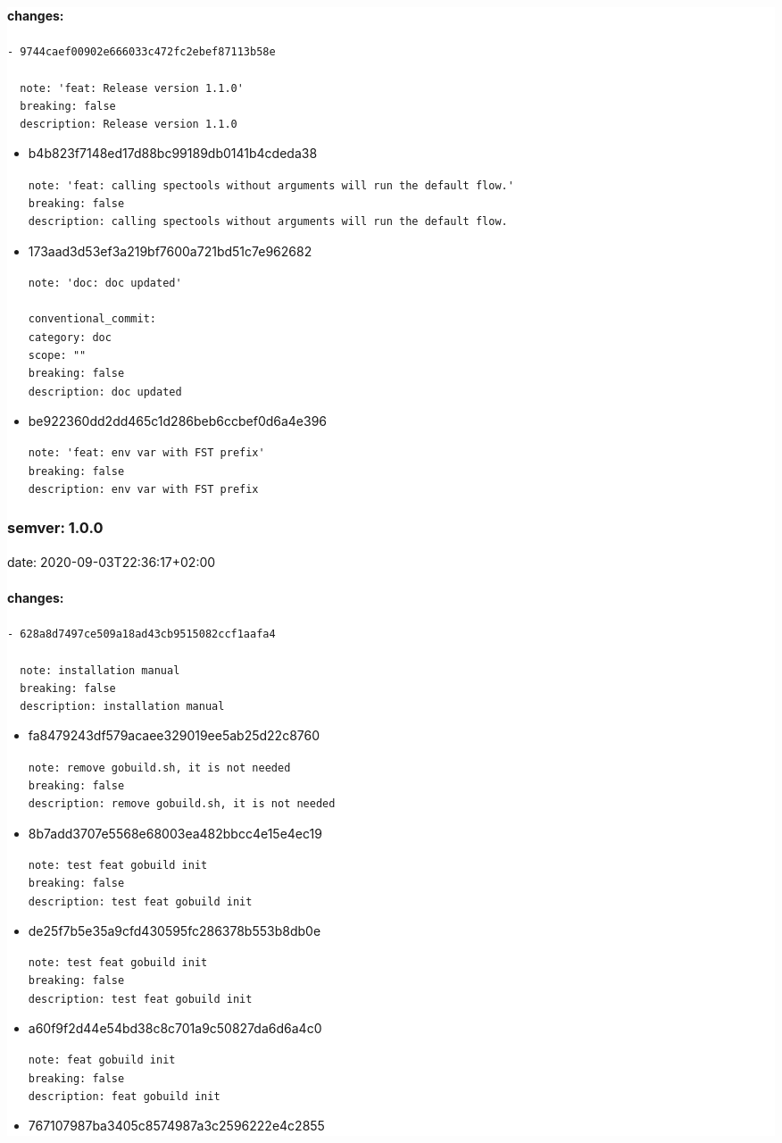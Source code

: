 #### changes:
    - 9744caef00902e666033c472fc2ebef87113b58e

      note: 'feat: Release version 1.1.0'
      breaking: false
      description: Release version 1.1.0
- b4b823f7148ed17d88bc99189db0141b4cdeda38

      note: 'feat: calling spectools without arguments will run the default flow.'
      breaking: false
      description: calling spectools without arguments will run the default flow.
- 173aad3d53ef3a219bf7600a721bd51c7e962682

      note: 'doc: doc updated'
      
      conventional_commit:
      category: doc
      scope: ""
      breaking: false
      description: doc updated
- be922360dd2dd465c1d286beb6ccbef0d6a4e396

      note: 'feat: env var with FST prefix'
      breaking: false
      description: env var with FST prefix
### semver: 1.0.0
  date: 2020-09-03T22:36:17+02:00

#### changes:
    - 628a8d7497ce509a18ad43cb9515082ccf1aafa4

      note: installation manual
      breaking: false
      description: installation manual
- fa8479243df579acaee329019ee5ab25d22c8760

      note: remove gobuild.sh, it is not needed
      breaking: false
      description: remove gobuild.sh, it is not needed
- 8b7add3707e5568e68003ea482bbcc4e15e4ec19

      note: test feat gobuild init
      breaking: false
      description: test feat gobuild init
- de25f7b5e35a9cfd430595fc286378b553b8db0e

      note: test feat gobuild init
      breaking: false
      description: test feat gobuild init
- a60f9f2d44e54bd38c8c701a9c50827da6d6a4c0

      note: feat gobuild init
      breaking: false
      description: feat gobuild init
- 767107987ba3405c8574987a3c2596222e4c2855
